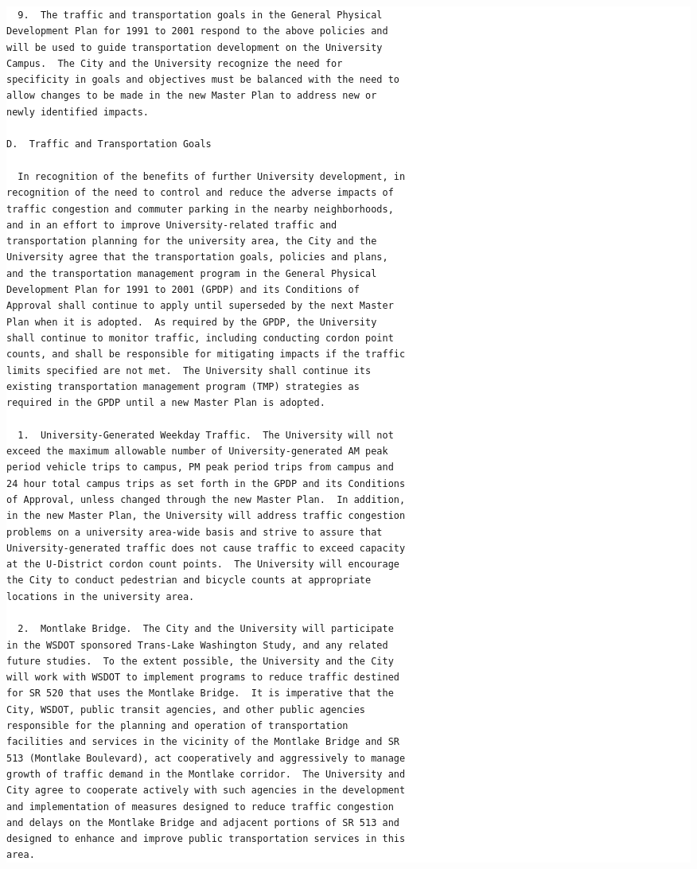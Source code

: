       9.  The traffic and transportation goals in the General Physical  
    Development Plan for 1991 to 2001 respond to the above policies and  
    will be used to guide transportation development on the University  
    Campus.  The City and the University recognize the need for  
    specificity in goals and objectives must be balanced with the need to  
    allow changes to be made in the new Master Plan to address new or  
    newly identified impacts.  
  
    D.  Traffic and Transportation Goals  
  
      In recognition of the benefits of further University development, in  
    recognition of the need to control and reduce the adverse impacts of  
    traffic congestion and commuter parking in the nearby neighborhoods,  
    and in an effort to improve University-related traffic and  
    transportation planning for the university area, the City and the  
    University agree that the transportation goals, policies and plans,  
    and the transportation management program in the General Physical  
    Development Plan for 1991 to 2001 (GPDP) and its Conditions of  
    Approval shall continue to apply until superseded by the next Master  
    Plan when it is adopted.  As required by the GPDP, the University  
    shall continue to monitor traffic, including conducting cordon point  
    counts, and shall be responsible for mitigating impacts if the traffic  
    limits specified are not met.  The University shall continue its  
    existing transportation management program (TMP) strategies as  
    required in the GPDP until a new Master Plan is adopted.  
  
      1.  University-Generated Weekday Traffic.  The University will not  
    exceed the maximum allowable number of University-generated AM peak  
    period vehicle trips to campus, PM peak period trips from campus and  
    24 hour total campus trips as set forth in the GPDP and its Conditions  
    of Approval, unless changed through the new Master Plan.  In addition,  
    in the new Master Plan, the University will address traffic congestion  
    problems on a university area-wide basis and strive to assure that  
    University-generated traffic does not cause traffic to exceed capacity  
    at the U-District cordon count points.  The University will encourage  
    the City to conduct pedestrian and bicycle counts at appropriate  
    locations in the university area.  
  
      2.  Montlake Bridge.  The City and the University will participate  
    in the WSDOT sponsored Trans-Lake Washington Study, and any related  
    future studies.  To the extent possible, the University and the City  
    will work with WSDOT to implement programs to reduce traffic destined  
    for SR 520 that uses the Montlake Bridge.  It is imperative that the  
    City, WSDOT, public transit agencies, and other public agencies  
    responsible for the planning and operation of transportation  
    facilities and services in the vicinity of the Montlake Bridge and SR  
    513 (Montlake Boulevard), act cooperatively and aggressively to manage  
    growth of traffic demand in the Montlake corridor.  The University and  
    City agree to cooperate actively with such agencies in the development  
    and implementation of measures designed to reduce traffic congestion  
    and delays on the Montlake Bridge and adjacent portions of SR 513 and  
    designed to enhance and improve public transportation services in this  
    area.  
  